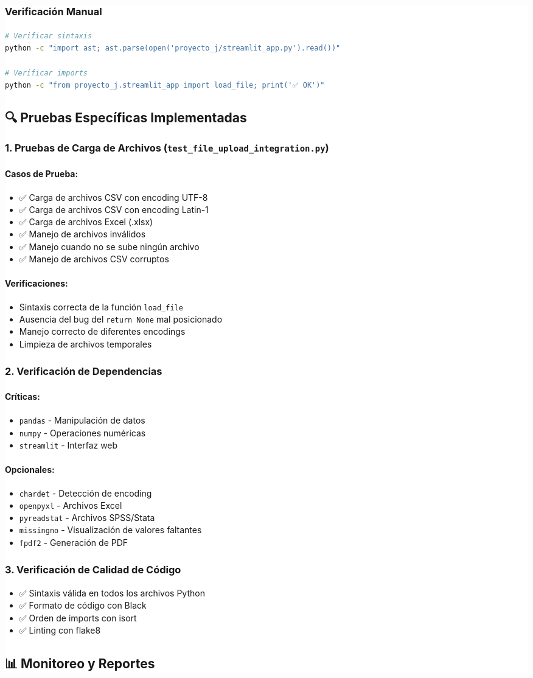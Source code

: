 ### Verificación Manual
```bash
# Verificar sintaxis
python -c "import ast; ast.parse(open('proyecto_j/streamlit_app.py').read())"

# Verificar imports
python -c "from proyecto_j.streamlit_app import load_file; print('✅ OK')"
```

## 🔍 Pruebas Específicas Implementadas

### 1. **Pruebas de Carga de Archivos** (`test_file_upload_integration.py`)

#### Casos de Prueba:
- ✅ Carga de archivos CSV con encoding UTF-8
- ✅ Carga de archivos CSV con encoding Latin-1
- ✅ Carga de archivos Excel (.xlsx)
- ✅ Manejo de archivos inválidos
- ✅ Manejo cuando no se sube ningún archivo
- ✅ Manejo de archivos CSV corruptos

#### Verificaciones:
- Sintaxis correcta de la función `load_file`
- Ausencia del bug del `return None` mal posicionado
- Manejo correcto de diferentes encodings
- Limpieza de archivos temporales

### 2. **Verificación de Dependencias**

#### Críticas:
- `pandas` - Manipulación de datos
- `numpy` - Operaciones numéricas
- `streamlit` - Interfaz web

#### Opcionales:
- `chardet` - Detección de encoding
- `openpyxl` - Archivos Excel
- `pyreadstat` - Archivos SPSS/Stata
- `missingno` - Visualización de valores faltantes
- `fpdf2` - Generación de PDF

### 3. **Verificación de Calidad de Código**

- ✅ Sintaxis válida en todos los archivos Python
- ✅ Formato de código con Black
- ✅ Orden de imports con isort
- ✅ Linting con flake8

## 📊 Monitoreo y Reportes
